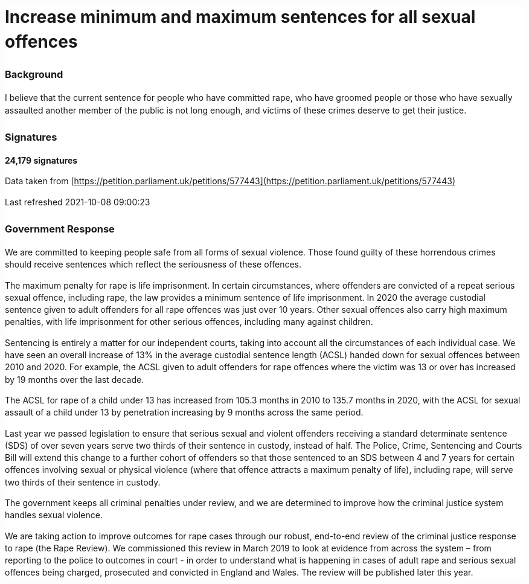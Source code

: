 # Increase minimum and maximum sentences for all sexual offences

### Background

I believe that the current sentence for people who have committed rape, who have groomed people or those who have sexually assaulted another member of the public is not long enough, and victims of these crimes deserve to get their justice.

### Signatures

**24,179 signatures**

Data taken from [https://petition.parliament.uk/petitions/577443](https://petition.parliament.uk/petitions/577443)

Last refreshed 2021-10-08 09:00:23

### Government Response

We are committed to keeping people safe from all forms of sexual violence. Those found guilty of these horrendous crimes should receive sentences which reflect the seriousness of these offences.

The maximum penalty for rape is life imprisonment. In certain circumstances, where offenders are convicted of a repeat serious sexual offence, including rape, the law provides a minimum sentence of life imprisonment. In 2020 the average custodial sentence given to adult offenders for all rape offences was just over 10 years.  Other sexual offences also carry high maximum penalties, with life imprisonment for other serious offences, including many against children. 

Sentencing is entirely a matter for our independent courts, taking into account all the circumstances of each individual case. We have seen an overall increase of 13% in the average custodial sentence length (ACSL) handed down for sexual offences between 2010 and 2020. For example, the ACSL given to adult offenders for rape offences where the victim was 13 or over has increased by 19 months over the last decade.

The ACSL for rape of a child under 13 has increased from 105.3 months in 2010 to 135.7 months in 2020, with the ACSL for sexual assault of a child under 13 by penetration increasing by 9 months across the same period.

Last year we passed legislation to ensure that serious sexual and violent offenders receiving a standard determinate sentence (SDS) of over seven years serve two thirds of their sentence in custody, instead of half. The Police, Crime, Sentencing and Courts Bill will extend this change to a further cohort of offenders so that those sentenced to an SDS between 4 and 7 years for certain offences involving sexual or physical violence (where that offence attracts a maximum penalty of life), including rape, will serve two thirds of their sentence in custody.  

The government keeps all criminal penalties under review, and we are determined to improve how the criminal justice system handles sexual violence. 

We are taking action to improve outcomes for rape cases through our robust, end-to-end review of the criminal justice response to rape (the Rape Review). We commissioned this review in March 2019 to look at evidence from across the system – from reporting to the police to outcomes in court - in order to understand what is happening in cases of adult rape and serious sexual offences being charged, prosecuted and convicted in England and Wales. The review will be published later this year.
